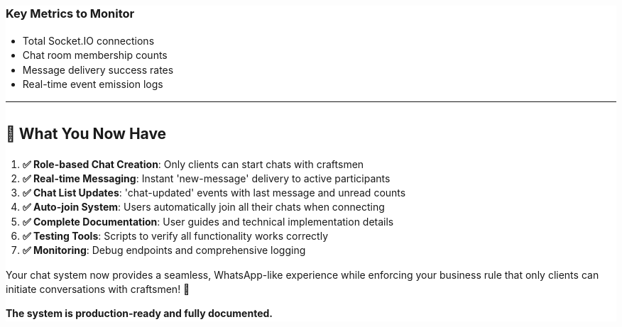 ### **Key Metrics to Monitor**

- Total Socket.IO connections
- Chat room membership counts
- Message delivery success rates
- Real-time event emission logs

---

## 🎯 **What You Now Have**

1. **✅ Role-based Chat Creation**: Only clients can start chats with craftsmen
2. **✅ Real-time Messaging**: Instant 'new-message' delivery to active participants
3. **✅ Chat List Updates**: 'chat-updated' events with last message and unread counts
4. **✅ Auto-join System**: Users automatically join all their chats when connecting
5. **✅ Complete Documentation**: User guides and technical implementation details
6. **✅ Testing Tools**: Scripts to verify all functionality works correctly
7. **✅ Monitoring**: Debug endpoints and comprehensive logging

Your chat system now provides a seamless, WhatsApp-like experience while enforcing your business rule that only clients can initiate conversations with craftsmen! 🚀

**The system is production-ready and fully documented.**
